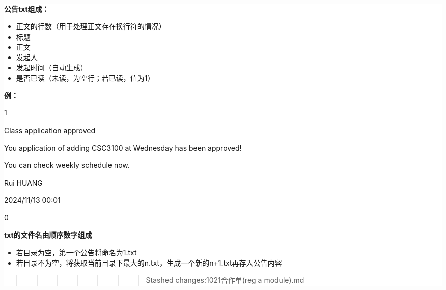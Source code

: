**公告txt组成：**
* 正文的行数（用于处理正文存在换行符的情况）
* 标题
* 正文
* 发起人
* 发起时间（自动生成）
* 是否已读（未读，为空行；若已读，值为1）

**例：**

1

Class application approved

You application of adding CSC3100 at Wednesday has been approved!

You can check weekly schedule now.

Rui HUANG

2024/11/13 00:01

0

**txt的文件名由顺序数字组成**
* 若目录为空，第一个公告将命名为1.txt
* 若目录不为空，将获取当前目录下最大的n.txt，生成一个新的n+1.txt再存入公告内容



>>>>>>> Stashed changes:1021合作单(reg a module).md
